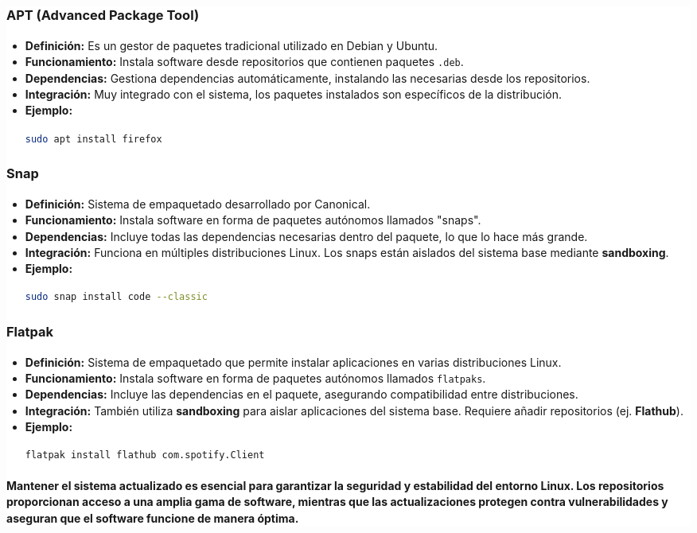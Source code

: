 ### APT (Advanced Package Tool)
- **Definición:** Es un gestor de paquetes tradicional utilizado en Debian y Ubuntu.
- **Funcionamiento:** Instala software desde repositorios que contienen paquetes `.deb`.
- **Dependencias:** Gestiona dependencias automáticamente, instalando las necesarias desde los repositorios.
- **Integración:** Muy integrado con el sistema, los paquetes instalados son específicos de la distribución.
- **Ejemplo:**
  ```bash
  sudo apt install firefox
  ```

### Snap
- **Definición:** Sistema de empaquetado desarrollado por Canonical.
- **Funcionamiento:** Instala software en forma de paquetes autónomos llamados "snaps".
- **Dependencias:** Incluye todas las dependencias necesarias dentro del paquete, lo que lo hace más grande.
- **Integración:** Funciona en múltiples distribuciones Linux. Los snaps están aislados del sistema base mediante **sandboxing**.
- **Ejemplo:**
  ```bash
  sudo snap install code --classic
  ```

### Flatpak
- **Definición:** Sistema de empaquetado que permite instalar aplicaciones en varias distribuciones Linux.
- **Funcionamiento:** Instala software en forma de paquetes autónomos llamados `flatpaks`.
- **Dependencias:** Incluye las dependencias en el paquete, asegurando compatibilidad entre distribuciones.
- **Integración:** También utiliza **sandboxing** para aislar aplicaciones del sistema base. Requiere añadir repositorios (ej. **Flathub**).
- **Ejemplo:**
  ```bash
  flatpak install flathub com.spotify.Client
  ```

#### Mantener el sistema actualizado es esencial para garantizar la seguridad y estabilidad del entorno Linux. Los repositorios proporcionan acceso a una amplia gama de software, mientras que las actualizaciones protegen contra vulnerabilidades y aseguran que el software funcione de manera óptima.